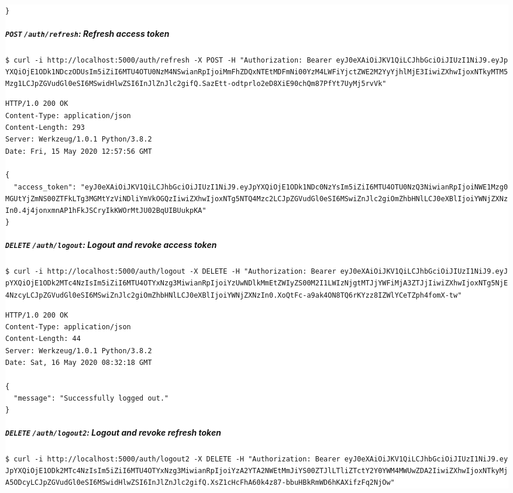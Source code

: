 ```
}
```

##### `POST` `/auth/refresh`: Refresh access token

```
$ curl -i http://localhost:5000/auth/refresh -X POST -H "Authorization: Bearer eyJ0eXAiOiJKV1QiLCJhbGciOiJIUzI1NiJ9.eyJpYXQiOjE1ODk1NDczODUsIm5iZiI6MTU4OTU0NzM4NSwianRpIjoiMmFhZDQxNTEtMDFmNi00YzM4LWFiYjctZWE2M2YyYjhlMjE3IiwiZXhwIjoxNTkyMTM5Mzg1LCJpZGVudGl0eSI6MSwidHlwZSI6InJlZnJlc2gifQ.SazEtt-odtprlo2eD8XiE90chQm87PfYt7UyMj5rvVk"
```

```
HTTP/1.0 200 OK
Content-Type: application/json
Content-Length: 293
Server: Werkzeug/1.0.1 Python/3.8.2
Date: Fri, 15 May 2020 12:57:56 GMT

{
  "access_token": "eyJ0eXAiOiJKV1QiLCJhbGciOiJIUzI1NiJ9.eyJpYXQiOjE1ODk1NDc0NzYsIm5iZiI6MTU4OTU0NzQ3NiwianRpIjoiNWE1Mzg0MGUtYjZmNS00ZTFkLTg3MGMtYzViNDliYmVkOGQzIiwiZXhwIjoxNTg5NTQ4Mzc2LCJpZGVudGl0eSI6MSwiZnJlc2giOmZhbHNlLCJ0eXBlIjoiYWNjZXNzIn0.4j4jonxmnAP1hFkJSCryIkKWOrMtJU02BqUIBUukpKA"
}
```

##### `DELETE` `/auth/logout`: Logout and revoke access token

```
$ curl -i http://localhost:5000/auth/logout -X DELETE -H "Authorization: Bearer eyJ0eXAiOiJKV1QiLCJhbGciOiJIUzI1NiJ9.eyJpYXQiOjE1ODk2MTc4NzIsIm5iZiI6MTU4OTYxNzg3MiwianRpIjoiYzUwNDlkMmEtZWIyZS00M2I1LWIzNjgtMTJjYWFiMjA3ZTJjIiwiZXhwIjoxNTg5NjE4NzcyLCJpZGVudGl0eSI6MSwiZnJlc2giOmZhbHNlLCJ0eXBlIjoiYWNjZXNzIn0.XoQtFc-a9ak4ON8TQ6rKYzz8IZWlYCeTZph4fomX-tw"
```

```
HTTP/1.0 200 OK
Content-Type: application/json
Content-Length: 44
Server: Werkzeug/1.0.1 Python/3.8.2
Date: Sat, 16 May 2020 08:32:18 GMT

{
  "message": "Successfully logged out."
}
```

##### `DELETE` `/auth/logout2`: Logout and revoke refresh token

```
$ curl -i http://localhost:5000/auth/logout2 -X DELETE -H "Authorization: Bearer eyJ0eXAiOiJKV1QiLCJhbGciOiJIUzI1NiJ9.eyJpYXQiOjE1ODk2MTc4NzIsIm5iZiI6MTU4OTYxNzg3MiwianRpIjoiYzA2YTA2NWEtMmJiYS00ZTJlLTliZTctY2Y0YWM4MWUwZDA2IiwiZXhwIjoxNTkyMjA5ODcyLCJpZGVudGl0eSI6MSwidHlwZSI6InJlZnJlc2gifQ.XsZ1cHcFhA60k4z87-bbuHBkRmWD6hKAXifzFq2NjOw"
```
